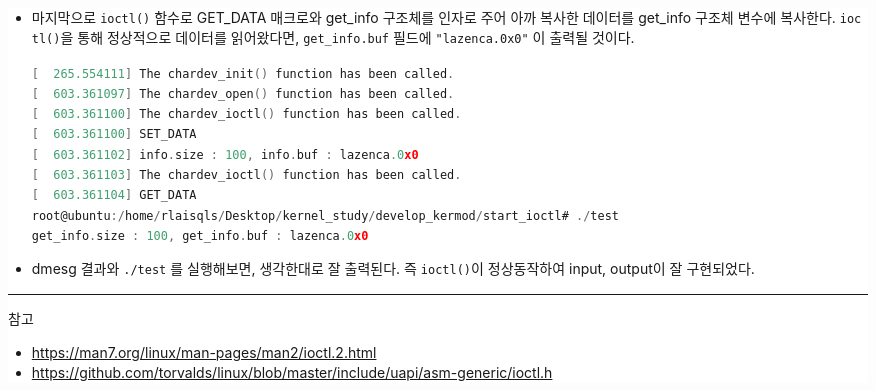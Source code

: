 - 마지막으로 `ioctl()` 함수로 GET_DATA 매크로와 get_info 구조체를 인자로 주어 아까 복사한 데이터를 get_info 구조체 변수에 복사한다. `ioctl()`을 통해 정상적으로 데이터를 읽어왔다면, `get_info.buf` 필드에 `"lazenca.0x0"` 이 출력될 것이다.

    ```c
    [  265.554111] The chardev_init() function has been called.
    [  603.361097] The chardev_open() function has been called.
    [  603.361100] The chardev_ioctl() function has been called.
    [  603.361100] SET_DATA
    [  603.361102] info.size : 100, info.buf : lazenca.0x0
    [  603.361103] The chardev_ioctl() function has been called.
    [  603.361104] GET_DATA
    root@ubuntu:/home/rlaisqls/Desktop/kernel_study/develop_kermod/start_ioctl# ./test
    get_info.size : 100, get_info.buf : lazenca.0x0
    ```

- dmesg 결과와 `./test` 를 실행해보면, 생각한대로 잘 출력된다. 즉 `ioctl()`이 정상동작하여 input, output이 잘 구현되었다.

---
참고
- https://man7.org/linux/man-pages/man2/ioctl.2.html
- https://github.com/torvalds/linux/blob/master/include/uapi/asm-generic/ioctl.h
